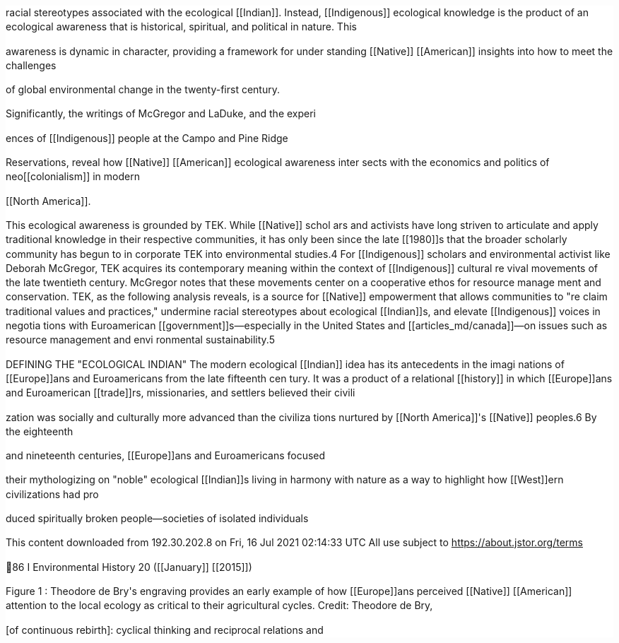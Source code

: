 racial stereotypes associated with the ecological [[Indian]]. Instead,
[[Indigenous]] ecological knowledge is the product of an ecological
awareness that is historical, spiritual, and political in nature. This

awareness is dynamic in character, providing a framework for under
standing [[Native]] [[American]] insights into how to meet the challenges

of global environmental change in the twenty-first century.

Significantly, the writings of McGregor and LaDuke, and the experi

ences of [[Indigenous]] people at the Campo and Pine Ridge

Reservations, reveal how [[Native]] [[American]] ecological awareness inter
sects with the economics and politics of neo[[colonialism]] in modern

[[North America]].

This ecological awareness is grounded by TEK. While [[Native]] schol
ars and activists have long striven to articulate and apply traditional
knowledge in their respective communities, it has only been since
the late [[1980]]s that the broader scholarly community has begun to in
corporate TEK into environmental studies.4 For [[Indigenous]] scholars
and environmental activist like Deborah McGregor, TEK acquires its
contemporary meaning within the context of [[Indigenous]] cultural re
vival movements of the late twentieth century. McGregor notes that
these movements center on a cooperative ethos for resource manage
ment and conservation. TEK, as the following analysis reveals, is a
source for [[Native]] empowerment that allows communities to "re
claim traditional values and practices," undermine racial stereotypes
about ecological [[Indian]]s, and elevate [[Indigenous]] voices in negotia
tions with Euroamerican [[government]]s—especially in the United
States and [[articles_md/canada]]—on issues such as resource management and envi
ronmental sustainability.5

DEFINING THE "ECOLOGICAL INDIAN"
The modern ecological [[Indian]] idea has its antecedents in the imagi
nations of [[Europe]]ans and Euroamericans from the late fifteenth cen
tury. It was a product of a relational [[history]] in which [[Europe]]ans and
Euroamerican [[trade]]rs, missionaries, and settlers believed their civili

zation was socially and culturally more advanced than the civiliza
tions nurtured by [[North America]]'s [[Native]] peoples.6 By the eighteenth

and nineteenth centuries, [[Europe]]ans and Euroamericans focused

their mythologizing on "noble" ecological [[Indian]]s living in harmony
with nature as a way to highlight how [[West]]ern civilizations had pro

duced spiritually broken people—societies of isolated individuals

This content downloaded from 192.30.202.8 on Fri, 16 Jul 2021 02:14:33 UTC
All use subject to https://about.jstor.org/terms

86 I Environmental History 20 ([[January]] [[2015]])

Figure 1 : Theodore de Bry's engraving provides an early example of how [[Europe]]ans perceived [[Native]]
[[American]] attention to the local ecology as critical to their agricultural cycles. Credit: Theodore de Bry,


[of continuous rebirth]: cyclical thinking and reciprocal relations and